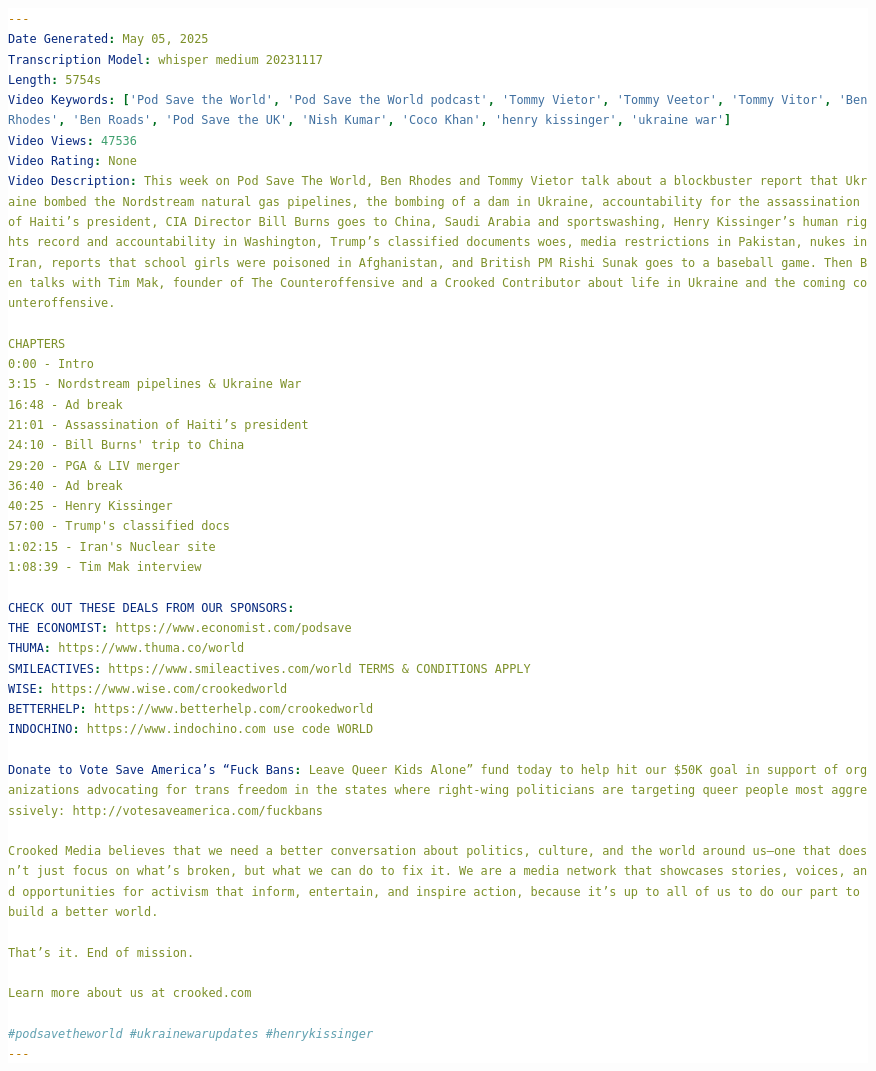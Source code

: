 ```yaml
---
Date Generated: May 05, 2025
Transcription Model: whisper medium 20231117
Length: 5754s
Video Keywords: ['Pod Save the World', 'Pod Save the World podcast', 'Tommy Vietor', 'Tommy Veetor', 'Tommy Vitor', 'Ben Rhodes', 'Ben Roads', 'Pod Save the UK', 'Nish Kumar', 'Coco Khan', 'henry kissinger', 'ukraine war']
Video Views: 47536
Video Rating: None
Video Description: This week on Pod Save The World, Ben Rhodes and Tommy Vietor talk about a blockbuster report that Ukraine bombed the Nordstream natural gas pipelines, the bombing of a dam in Ukraine, accountability for the assassination of Haiti’s president, CIA Director Bill Burns goes to China, Saudi Arabia and sportswashing, Henry Kissinger’s human rights record and accountability in Washington, Trump’s classified documents woes, media restrictions in Pakistan, nukes in Iran, reports that school girls were poisoned in Afghanistan, and British PM Rishi Sunak goes to a baseball game. Then Ben talks with Tim Mak, founder of The Counteroffensive and a Crooked Contributor about life in Ukraine and the coming counteroffensive.

CHAPTERS
0:00 - Intro
3:15 - Nordstream pipelines & Ukraine War
16:48 - Ad break
21:01 - Assassination of Haiti’s president
24:10 - Bill Burns' trip to China
29:20 - PGA & LIV merger 
36:40 - Ad break 
40:25 - Henry Kissinger
57:00 - Trump's classified docs
1:02:15 - Iran's Nuclear site 
1:08:39 - Tim Mak interview 

CHECK OUT THESE DEALS FROM OUR SPONSORS:
THE ECONOMIST: https://www.economist.com/podsave 
THUMA: https://www.thuma.co/world 
SMILEACTIVES: https://www.smileactives.com/world TERMS & CONDITIONS APPLY
WISE: https://www.wise.com/crookedworld 
BETTERHELP: https://www.betterhelp.com/crookedworld
INDOCHINO: https://www.indochino.com use code WORLD

Donate to Vote Save America’s “Fuck Bans: Leave Queer Kids Alone” fund today to help hit our $50K goal in support of organizations advocating for trans freedom in the states where right-wing politicians are targeting queer people most aggressively: http://votesaveamerica.com/fuckbans

Crooked Media believes that we need a better conversation about politics, culture, and the world around us—one that doesn’t just focus on what’s broken, but what we can do to fix it. We are a media network that showcases stories, voices, and opportunities for activism that inform, entertain, and inspire action, because it’s up to all of us to do our part to build a better world.

That’s it. End of mission.

Learn more about us at crooked.com

#podsavetheworld #ukrainewarupdates #henrykissinger
---
```
